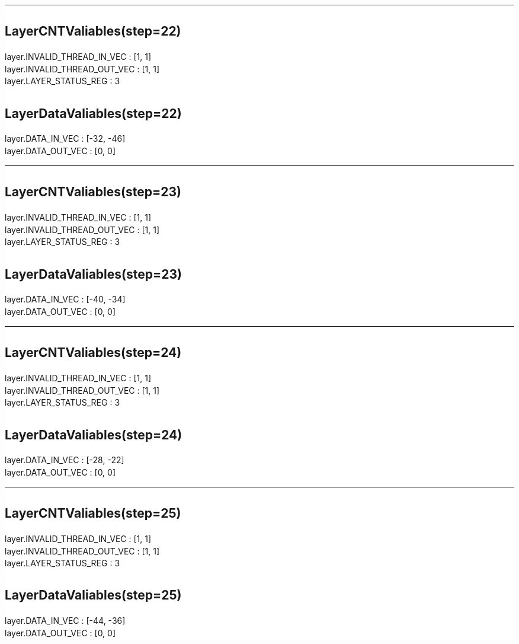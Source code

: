 ***

## LayerCNTValiables(step=22)  

layer.INVALID_THREAD_IN_VEC : [1, 1]  
layer.INVALID_THREAD_OUT_VEC : [1, 1]  
layer.LAYER_STATUS_REG : 3  

## LayerDataValiables(step=22)  

layer.DATA_IN_VEC : [-32, -46]  
layer.DATA_OUT_VEC : [0, 0]  

***

## LayerCNTValiables(step=23)  

layer.INVALID_THREAD_IN_VEC : [1, 1]  
layer.INVALID_THREAD_OUT_VEC : [1, 1]  
layer.LAYER_STATUS_REG : 3  

## LayerDataValiables(step=23)  

layer.DATA_IN_VEC : [-40, -34]  
layer.DATA_OUT_VEC : [0, 0]  

***

## LayerCNTValiables(step=24)  

layer.INVALID_THREAD_IN_VEC : [1, 1]  
layer.INVALID_THREAD_OUT_VEC : [1, 1]  
layer.LAYER_STATUS_REG : 3  

## LayerDataValiables(step=24)  

layer.DATA_IN_VEC : [-28, -22]  
layer.DATA_OUT_VEC : [0, 0]  

***

## LayerCNTValiables(step=25)  

layer.INVALID_THREAD_IN_VEC : [1, 1]  
layer.INVALID_THREAD_OUT_VEC : [1, 1]  
layer.LAYER_STATUS_REG : 3  

## LayerDataValiables(step=25)  

layer.DATA_IN_VEC : [-44, -36]  
layer.DATA_OUT_VEC : [0, 0]  
